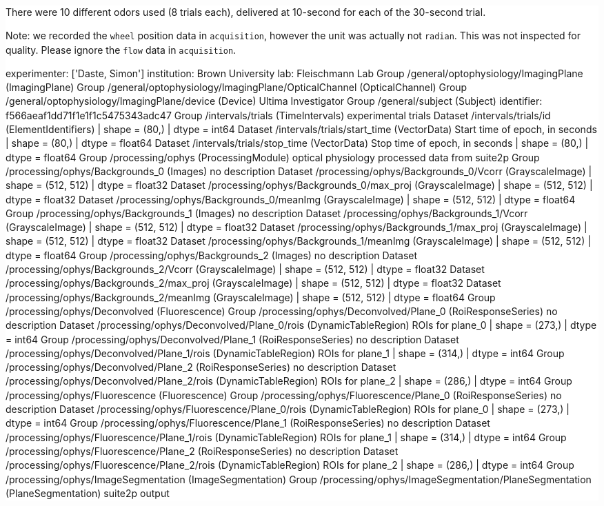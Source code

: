   There were 10 different odors used (8 trials each), delivered at 10-second for each of the 30-second trial.
  
  Note: we recorded the `wheel` position data in `acquisition`, however the unit was actually not `radian`. This was not inspected for quality. Please ignore the `flow` data in `acquisition`.
  
  experimenter: ['Daste, Simon']
  institution: Brown University
  lab: Fleischmann Lab
  Group /general/optophysiology/ImagingPlane (ImagingPlane) 
  Group /general/optophysiology/ImagingPlane/OpticalChannel (OpticalChannel) 
  Group /general/optophysiology/ImagingPlane/device (Device) Ultima Investigator
  Group /general/subject (Subject) 
  identifier: f566aeaf1dd71f1e1f1c5475343adc47
  Group /intervals/trials (TimeIntervals) experimental trials
  Dataset /intervals/trials/id (ElementIdentifiers)  | shape = (80,) | dtype = int64
  Dataset /intervals/trials/start_time (VectorData) Start time of epoch, in seconds | shape = (80,) | dtype = float64
  Dataset /intervals/trials/stop_time (VectorData) Stop time of epoch, in seconds | shape = (80,) | dtype = float64
  Group /processing/ophys (ProcessingModule) optical physiology processed data from suite2p
  Group /processing/ophys/Backgrounds_0 (Images) no description
  Dataset /processing/ophys/Backgrounds_0/Vcorr (GrayscaleImage)  | shape = (512, 512) | dtype = float32
  Dataset /processing/ophys/Backgrounds_0/max_proj (GrayscaleImage)  | shape = (512, 512) | dtype = float32
  Dataset /processing/ophys/Backgrounds_0/meanImg (GrayscaleImage)  | shape = (512, 512) | dtype = float64
  Group /processing/ophys/Backgrounds_1 (Images) no description
  Dataset /processing/ophys/Backgrounds_1/Vcorr (GrayscaleImage)  | shape = (512, 512) | dtype = float32
  Dataset /processing/ophys/Backgrounds_1/max_proj (GrayscaleImage)  | shape = (512, 512) | dtype = float32
  Dataset /processing/ophys/Backgrounds_1/meanImg (GrayscaleImage)  | shape = (512, 512) | dtype = float64
  Group /processing/ophys/Backgrounds_2 (Images) no description
  Dataset /processing/ophys/Backgrounds_2/Vcorr (GrayscaleImage)  | shape = (512, 512) | dtype = float32
  Dataset /processing/ophys/Backgrounds_2/max_proj (GrayscaleImage)  | shape = (512, 512) | dtype = float32
  Dataset /processing/ophys/Backgrounds_2/meanImg (GrayscaleImage)  | shape = (512, 512) | dtype = float64
  Group /processing/ophys/Deconvolved (Fluorescence) 
  Group /processing/ophys/Deconvolved/Plane_0 (RoiResponseSeries) no description
  Dataset /processing/ophys/Deconvolved/Plane_0/rois (DynamicTableRegion) ROIs for plane_0 | shape = (273,) | dtype = int64
  Group /processing/ophys/Deconvolved/Plane_1 (RoiResponseSeries) no description
  Dataset /processing/ophys/Deconvolved/Plane_1/rois (DynamicTableRegion) ROIs for plane_1 | shape = (314,) | dtype = int64
  Group /processing/ophys/Deconvolved/Plane_2 (RoiResponseSeries) no description
  Dataset /processing/ophys/Deconvolved/Plane_2/rois (DynamicTableRegion) ROIs for plane_2 | shape = (286,) | dtype = int64
  Group /processing/ophys/Fluorescence (Fluorescence) 
  Group /processing/ophys/Fluorescence/Plane_0 (RoiResponseSeries) no description
  Dataset /processing/ophys/Fluorescence/Plane_0/rois (DynamicTableRegion) ROIs for plane_0 | shape = (273,) | dtype = int64
  Group /processing/ophys/Fluorescence/Plane_1 (RoiResponseSeries) no description
  Dataset /processing/ophys/Fluorescence/Plane_1/rois (DynamicTableRegion) ROIs for plane_1 | shape = (314,) | dtype = int64
  Group /processing/ophys/Fluorescence/Plane_2 (RoiResponseSeries) no description
  Dataset /processing/ophys/Fluorescence/Plane_2/rois (DynamicTableRegion) ROIs for plane_2 | shape = (286,) | dtype = int64
  Group /processing/ophys/ImageSegmentation (ImageSegmentation) 
  Group /processing/ophys/ImageSegmentation/PlaneSegmentation (PlaneSegmentation) suite2p output
